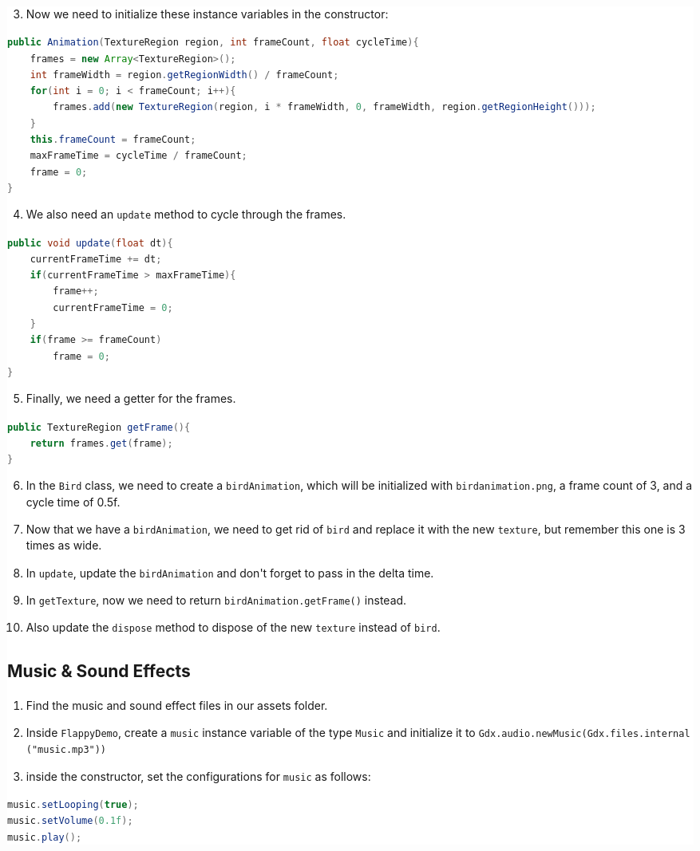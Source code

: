 3. Now we need to initialize these instance variables in the constructor:
```java
public Animation(TextureRegion region, int frameCount, float cycleTime){
    frames = new Array<TextureRegion>();
    int frameWidth = region.getRegionWidth() / frameCount;
    for(int i = 0; i < frameCount; i++){
        frames.add(new TextureRegion(region, i * frameWidth, 0, frameWidth, region.getRegionHeight()));
    }
    this.frameCount = frameCount;
    maxFrameTime = cycleTime / frameCount;
    frame = 0;
}
```

4. We also need an `update` method to cycle through the frames.
```java
public void update(float dt){
    currentFrameTime += dt;
    if(currentFrameTime > maxFrameTime){
        frame++;
        currentFrameTime = 0;
    }
    if(frame >= frameCount)
        frame = 0;
}
```

5. Finally, we need a getter for the frames.
```java
public TextureRegion getFrame(){
    return frames.get(frame);
}
```

6. In the `Bird` class, we need to create a `birdAnimation`, which will be initialized with `birdanimation.png`, a frame count of 3, and a cycle time of 0.5f.

7. Now that we have a `birdAnimation`, we need to get rid of `bird` and replace it with the new `texture`, but remember this one is 3 times as wide.

8. In `update`, update the `birdAnimation` and don't forget to pass in the delta time.

9. In `getTexture`, now we need to return `birdAnimation.getFrame()` instead.

10. Also update the `dispose` method to dispose of the new `texture` instead of `bird`.


## Music & Sound Effects

1. Find the music and sound effect files in our assets folder.

2. Inside `FlappyDemo`, create a `music` instance variable of the type `Music` and initialize it to `Gdx.audio.newMusic(Gdx.files.internal("music.mp3"))`

3. inside the constructor, set the configurations for `music` as follows:
```java
music.setLooping(true);
music.setVolume(0.1f);
music.play();
```
